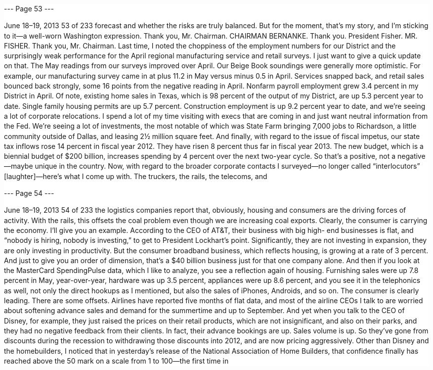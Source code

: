 --- Page 53 ---

June 18–19, 2013 53 of 233
forecast and whether the risks are truly balanced. But for the moment, that’s my story, and I’m
sticking to it—a well-worn Washington expression. Thank you, Mr. Chairman.
CHAIRMAN BERNANKE. Thank you. President Fisher.
MR. FISHER. Thank you, Mr. Chairman. Last time, I noted the choppiness of the
employment numbers for our District and the surprisingly weak performance for the April
regional manufacturing service and retail surveys. I just want to give a quick update on that.
The May readings from our surveys improved over April. Our Beige Book soundings were
generally more optimistic. For example, our manufacturing survey came in at plus 11.2 in May
versus minus 0.5 in April. Services snapped back, and retail sales bounced back strongly, some
16 points from the negative reading in April.
Nonfarm payroll employment grew 3.4 percent in my District in April. Of note, existing
home sales in Texas, which is 98 percent of the output of my District, are up 5.3 percent year to
date. Single family housing permits are up 5.7 percent. Construction employment is up
9.2 percent year to date, and we’re seeing a lot of corporate relocations. I spend a lot of my time
visiting with execs that are coming in and just want neutral information from the Fed. We’re
seeing a lot of investments, the most notable of which was State Farm bringing 7,000 jobs to
Richardson, a little community outside of Dallas, and leasing 2½ million square feet.
And finally, with regard to the issue of fiscal impetus, our state tax inflows rose
14 percent in fiscal year 2012. They have risen 8 percent thus far in fiscal year 2013. The new
budget, which is a biennial budget of $200 billion, increases spending by 4 percent over the next
two-year cycle. So that’s a positive, not a negative—maybe unique in the country.
Now, with regard to the broader corporate contacts I surveyed—no longer called
“interlocutors” [laughter]—here’s what I come up with. The truckers, the rails, the telecoms, and

--- Page 54 ---

June 18–19, 2013 54 of 233
the logistics companies report that, obviously, housing and consumers are the driving forces of
activity. With the rails, this offsets the coal problem even though we are increasing coal exports.
Clearly, the consumer is carrying the economy.
I’ll give you an example. According to the CEO of AT&T, their business with big high-
end businesses is flat, and “nobody is hiring, nobody is investing,” to get to President Lockhart’s
point. Significantly, they are not investing in expansion, they are only investing in productivity.
But the consumer broadband business, which reflects housing, is growing at a rate of 3 percent.
And just to give you an order of dimension, that’s a $40 billion business just for that one
company alone.
And then if you look at the MasterCard SpendingPulse data, which I like to analyze, you
see a reflection again of housing. Furnishing sales were up 7.8 percent in May, year-over-year,
hardware was up 3.5 percent, appliances were up 8.6 percent, and you see it in the telephonics as
well, not only the direct hookups as I mentioned, but also the sales of iPhones, Androids, and so
on. The consumer is clearly leading.
There are some offsets. Airlines have reported five months of flat data, and most of the
airline CEOs I talk to are worried about softening advance sales and demand for the summertime
and up to September. And yet when you talk to the CEO of Disney, for example, they just raised
the prices on their retail products, which are not insignificant, and also on their parks, and they
had no negative feedback from their clients. In fact, their advance bookings are up. Sales
volume is up. So they’ve gone from discounts during the recession to withdrawing those
discounts into 2012, and are now pricing aggressively. Other than Disney and the homebuilders,
I noticed that in yesterday’s release of the National Association of Home Builders, that
confidence finally has reached above the 50 mark on a scale from 1 to 100—the first time in
